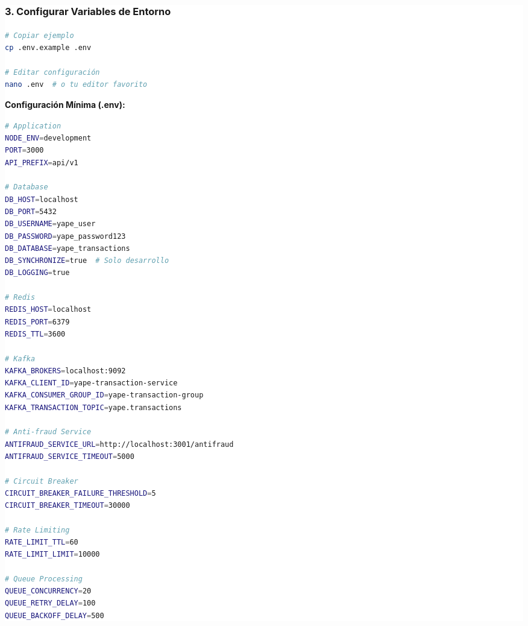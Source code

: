 ### 3. Configurar Variables de Entorno

```bash
# Copiar ejemplo
cp .env.example .env

# Editar configuración
nano .env  # o tu editor favorito
```

**Configuración Mínima (.env):**
```bash
# Application
NODE_ENV=development
PORT=3000
API_PREFIX=api/v1

# Database
DB_HOST=localhost
DB_PORT=5432
DB_USERNAME=yape_user
DB_PASSWORD=yape_password123
DB_DATABASE=yape_transactions
DB_SYNCHRONIZE=true  # Solo desarrollo
DB_LOGGING=true

# Redis
REDIS_HOST=localhost
REDIS_PORT=6379
REDIS_TTL=3600

# Kafka
KAFKA_BROKERS=localhost:9092
KAFKA_CLIENT_ID=yape-transaction-service
KAFKA_CONSUMER_GROUP_ID=yape-transaction-group
KAFKA_TRANSACTION_TOPIC=yape.transactions

# Anti-fraud Service
ANTIFRAUD_SERVICE_URL=http://localhost:3001/antifraud
ANTIFRAUD_SERVICE_TIMEOUT=5000

# Circuit Breaker
CIRCUIT_BREAKER_FAILURE_THRESHOLD=5
CIRCUIT_BREAKER_TIMEOUT=30000

# Rate Limiting
RATE_LIMIT_TTL=60
RATE_LIMIT_LIMIT=10000

# Queue Processing
QUEUE_CONCURRENCY=20
QUEUE_RETRY_DELAY=100
QUEUE_BACKOFF_DELAY=500
```
